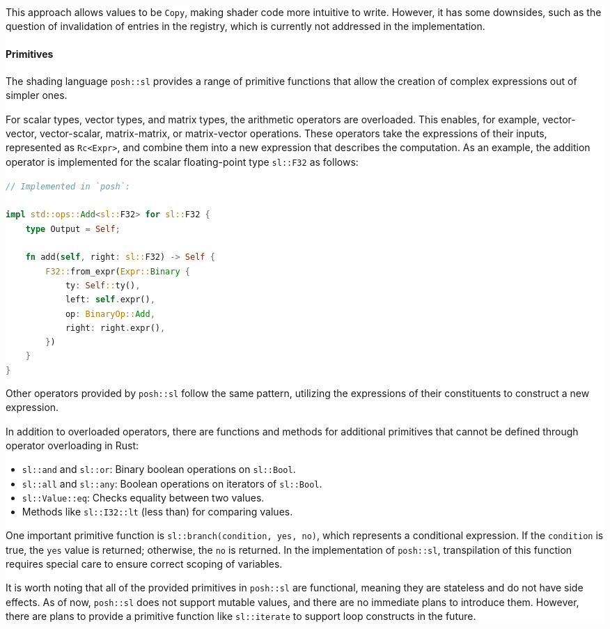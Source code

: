 This approach allows values to be `Copy`, making shader code more intuitive to write.
However, it has some downsides, such as the question of invalidation of entries in the registry, which is currently not addressed in the implementation.

#### Primitives

The shading language `posh::sl` provides a range of primitive functions that allow the creation of complex expressions out of simpler ones.

For scalar types, vector types, and matrix types, the arithmetic operators are overloaded.
This enables, for example, vector-vector, vector-scalar, matrix-matrix, or matrix-vector operations.
These operators take the expressions of their inputs, represented as `Rc<Expr>`, and combine them into a new expression that describes the computation.
As an example, the addition operator is implemented for the scalar floating-point type `sl::F32` as follows:
```rust
// Implemented in `posh`:

impl std::ops::Add<sl::F32> for sl::F32 {
    type Output = Self;

    fn add(self, right: sl::F32) -> Self {
        F32::from_expr(Expr::Binary {
            ty: Self::ty(),
            left: self.expr(),
            op: BinaryOp::Add,
            right: right.expr(),
        })
    }
}
```
Other operators provided by `posh::sl` follow the same pattern, utilizing the expressions of their constituents to construct a new expression.

In addition to overloaded operators, there are functions and methods for additional primitives that cannot be defined through operator overloading in Rust:
- `sl::and` and `sl::or`: Binary boolean operations on `sl::Bool`.
- `sl::all` and `sl::any`: Boolean operations on iterators of `sl::Bool`.
- `sl::Value::eq`: Checks equality between two values.
- Methods like `sl::I32::lt` (less than) for comparing values.

One important primitive function is `sl::branch(condition, yes, no)`, which represents a conditional expression.
If the `condition` is true, the `yes` value is returned; otherwise, the `no` is returned.
In the implementation of `posh::sl`, transpilation of this function requires special care to ensure correct scoping of variables.

It is worth noting that all of the provided primitives in `posh::sl` are functional, meaning they are stateless and do not have side effects.
As of now, `posh::sl` does not support mutable values, and there are no immediate plans to introduce them.
However, there are plans to provide a primitive function like `sl::iterate` to support loop constructs in the future.
